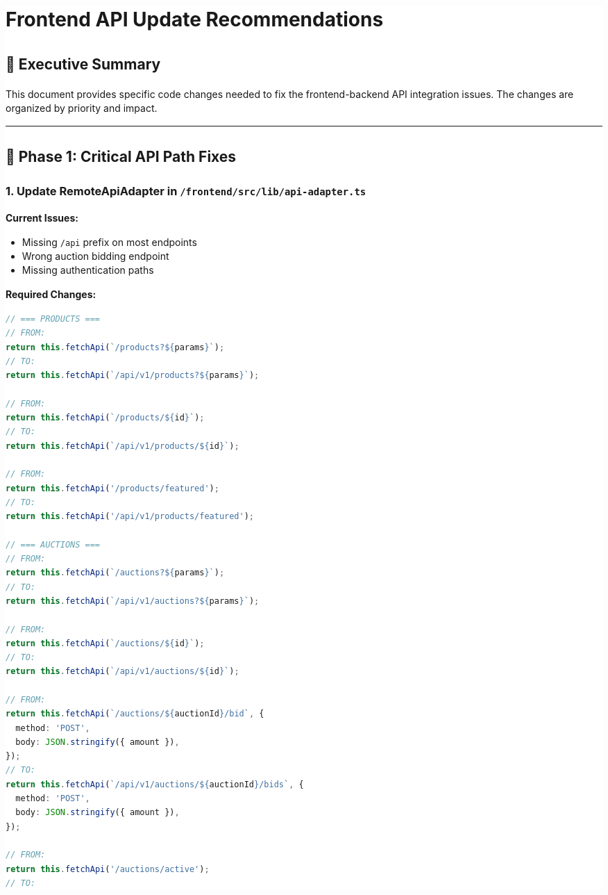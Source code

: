 # Frontend API Update Recommendations

## 🎯 Executive Summary

This document provides specific code changes needed to fix the frontend-backend API integration issues. The changes are organized by priority and impact.

---

## 🚨 Phase 1: Critical API Path Fixes

### 1. Update RemoteApiAdapter in `/frontend/src/lib/api-adapter.ts`

**Current Issues:**
- Missing `/api` prefix on most endpoints
- Wrong auction bidding endpoint
- Missing authentication paths

**Required Changes:**

```typescript
// === PRODUCTS ===
// FROM:
return this.fetchApi(`/products?${params}`);
// TO:
return this.fetchApi(`/api/v1/products?${params}`);

// FROM:
return this.fetchApi(`/products/${id}`);
// TO:
return this.fetchApi(`/api/v1/products/${id}`);

// FROM:
return this.fetchApi('/products/featured');
// TO:
return this.fetchApi('/api/v1/products/featured');

// === AUCTIONS ===
// FROM:
return this.fetchApi(`/auctions?${params}`);
// TO:
return this.fetchApi(`/api/v1/auctions?${params}`);

// FROM:
return this.fetchApi(`/auctions/${id}`);
// TO:
return this.fetchApi(`/api/v1/auctions/${id}`);

// FROM:
return this.fetchApi(`/auctions/${auctionId}/bid`, {
  method: 'POST',
  body: JSON.stringify({ amount }),
});
// TO:
return this.fetchApi(`/api/v1/auctions/${auctionId}/bids`, {
  method: 'POST',
  body: JSON.stringify({ amount }),
});

// FROM:
return this.fetchApi('/auctions/active');
// TO:
```